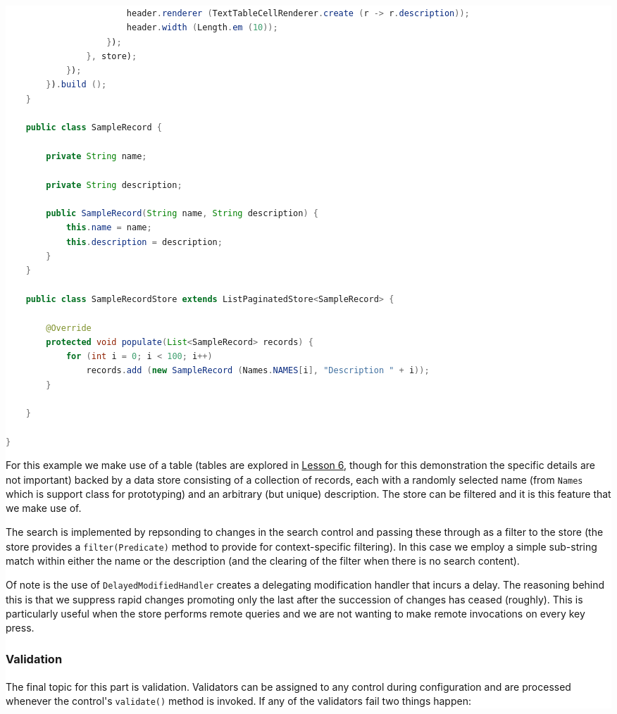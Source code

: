 ```java
                        header.renderer (TextTableCellRenderer.create (r -> r.description));
                        header.width (Length.em (10));
                    });
                }, store);
            });
        }).build ();
    }

    public class SampleRecord {

        private String name;

        private String description;

        public SampleRecord(String name, String description) {
            this.name = name;
            this.description = description;
        }
    }

    public class SampleRecordStore extends ListPaginatedStore<SampleRecord> {

        @Override
        protected void populate(List<SampleRecord> records) {
            for (int i = 0; i < 100; i++)
                records.add (new SampleRecord (Names.NAMES[i], "Description " + i));
        }

    }

}
```

For this example we make use of a table (tables are explored in [Lesson 6](lessons_6.md), though for this demonstration the specific details are not important) backed by a data store consisting of a collection of records, each with a randomly selected name (from `Names` which is support class for prototyping) and an arbitrary (but unique) description. The store can be filtered and it is this feature that we make use of.

The search is implemented by repsonding to changes in the search control and passing these through as a filter to the store (the store provides a `filter(Predicate)` method to provide for context-specific filtering). In this case we employ a simple sub-string match within either the name or the description (and the clearing of the filter when there is no search content).

Of note is the use of `DelayedModifiedHandler` creates a delegating modification handler that incurs a delay. The reasoning behind this is that we suppress rapid changes promoting only the last after the succession of changes has ceased (roughly). This is particularly useful when the store performs remote queries and we are not wanting to make remote invocations on every key press.

### Validation

The final topic for this part is validation. Validators can be assigned to any control during configuration and are processed whenever the control's `validate()` method is invoked. If any of the validators fail two things happen:

